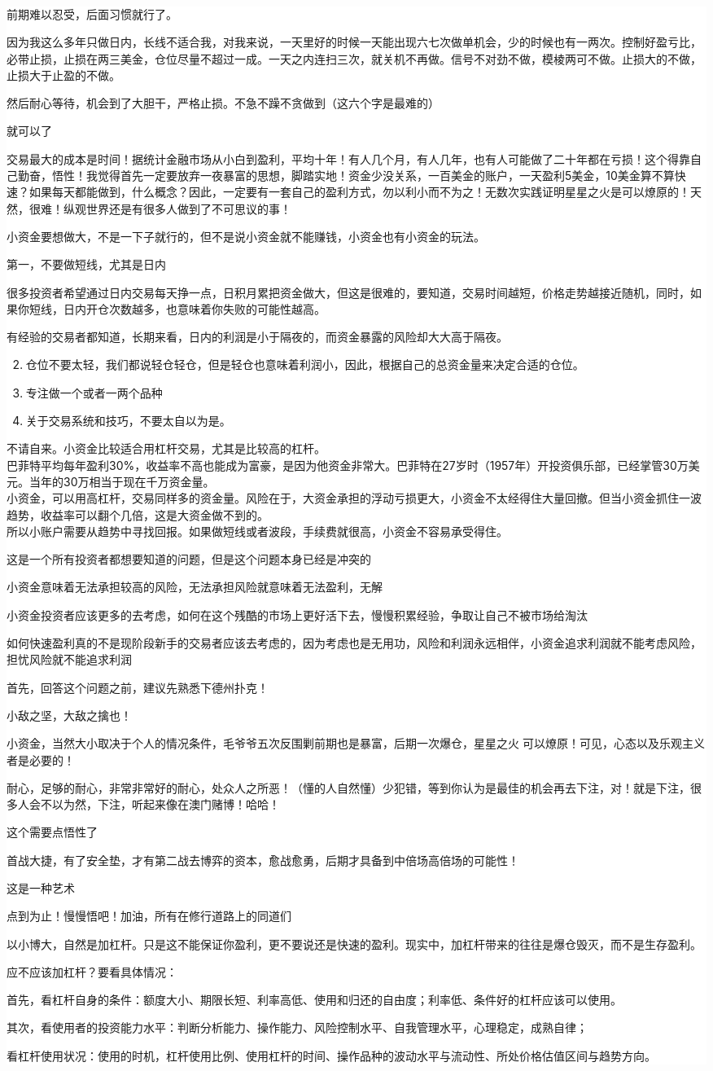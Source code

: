 前期难以忍受，后面习惯就行了。

因为我这么多年只做日内，长线不适合我，对我来说，一天里好的时候一天能出现六七次做单机会，少的时候也有一两次。控制好盈亏比，必带止损，止损在两三美金，仓位尽量不超过一成。一天之内连扫三次，就关机不再做。信号不对劲不做，模棱两可不做。止损大的不做，止损大于止盈的不做。

然后耐心等待，机会到了大胆干，严格止损。不急不躁不贪做到（这六个字是最难的）

就可以了

交易最大的成本是时间！据统计金融市场从小白到盈利，平均十年！有人几个月，有人几年，也有人可能做了二十年都在亏损！这个得靠自己勤奋，悟性！我觉得首先一定要放弃一夜暴富的思想，脚踏实地！资金少没关系，一百美金的账户，一天盈利5美金，10美金算不算快速？如果每天都能做到，什么概念？因此，一定要有一套自己的盈利方式，勿以利小而不为之！无数次实践证明星星之火是可以燎原的！天然，很难！纵观世界还是有很多人做到了不可思议的事！

小资金要想做大，不是一下子就行的，但不是说小资金就不能赚钱，小资金也有小资金的玩法。

第一，不要做短线，尤其是日内

很多投资者希望通过日内交易每天挣一点，日积月累把资金做大，但这是很难的，要知道，交易时间越短，价格走势越接近随机，同时，如果你短线，日内开仓次数越多，也意味着你失败的可能性越高。

有经验的交易者都知道，长期来看，日内的利润是小于隔夜的，而资金暴露的风险却大大高于隔夜。

2. 仓位不要太轻，我们都说轻仓轻仓，但是轻仓也意味着利润小，因此，根据自己的总资金量来决定合适的仓位。
3. 专注做一个或者一两个品种
    
4. 关于交易系统和技巧，不要太自以为是。

不请自来。小资金比较适合用杠杆交易，尤其是比较高的杠杆。  
巴菲特平均每年盈利30%，收益率不高也能成为富豪，是因为他资金非常大。巴菲特在27岁时（1957年）开投资俱乐部，已经掌管30万美元。当年的30万相当于现在千万资金量。  
小资金，可以用高杠杆，交易同样多的资金量。风险在于，大资金承担的浮动亏损更大，小资金不太经得住大量回撤。但当小资金抓住一波趋势，收益率可以翻个几倍，这是大资金做不到的。  
所以小账户需要从趋势中寻找回报。如果做短线或者波段，手续费就很高，小资金不容易承受得住。

这是一个所有投资者都想要知道的问题，但是这个问题本身已经是冲突的

小资金意味着无法承担较高的风险，无法承担风险就意味着无法盈利，无解

小资金投资者应该更多的去考虑，如何在这个残酷的市场上更好活下去，慢慢积累经验，争取让自己不被市场给淘汰

如何快速盈利真的不是现阶段新手的交易者应该去考虑的，因为考虑也是无用功，风险和利润永远相伴，小资金追求利润就不能考虑风险，担忧风险就不能追求利润

首先，回答这个问题之前，建议先熟悉下德州扑克！

小敌之坚，大敌之擒也！

小资金，当然大小取决于个人的情况条件，毛爷爷五次反围剿前期也是暴富，后期一次爆仓，星星之火 可以燎原！可见，心态以及乐观主义者是必要的！

耐心，足够的耐心，非常非常好的耐心，处众人之所恶！（懂的人自然懂）少犯错，等到你认为是最佳的机会再去下注，对！就是下注，很多人会不以为然，下注，听起来像在澳门赌博！哈哈！

这个需要点悟性了

首战大捷，有了安全垫，才有第二战去博弈的资本，愈战愈勇，后期才具备到中倍场高倍场的可能性！

这是一种艺术

点到为止！慢慢悟吧！加油，所有在修行道路上的同道们

以小博大，自然是加杠杆。只是这不能保证你盈利，更不要说还是快速的盈利。现实中，加杠杆带来的往往是爆仓毁灭，而不是生存盈利。

应不应该加杠杆？要看具体情况：

首先，看杠杆自身的条件：额度大小、期限长短、利率高低、使用和归还的自由度；利率低、条件好的杠杆应该可以使用。

其次，看使用者的投资能力水平：判断分析能力、操作能力、风险控制水平、自我管理水平，心理稳定，成熟自律；

看杠杆使用状况：使用的时机，杠杆使用比例、使用杠杆的时间、操作品种的波动水平与流动性、所处价格估值区间与趋势方向。
